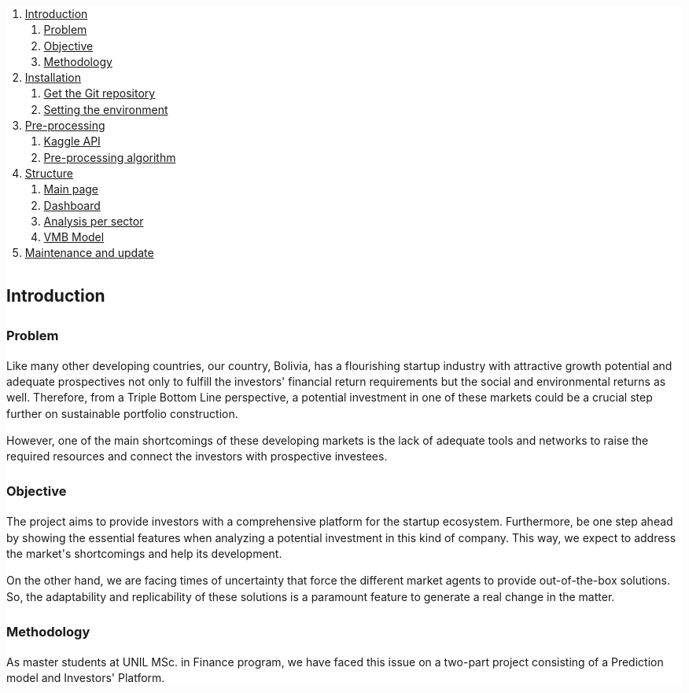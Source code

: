 1. [Introduction](#introduction)
   1. [Problem](#problem)
   2. [Objective](#objective)
   3. [Methodology](#methodology)
2. [Installation](#installation)
   1. [Get the Git repository](#get-the-git-repository)
   2. [Setting the environment](#setting-the-environment)
3. [Pre-processing](#pre-processing)
   1. [Kaggle API](#kaggle-api)
   2. [Pre-processing algorithm](#pre-processing-algorithm)
4. [Structure](#structure)
   1. [Main page](#main-page)
   2. [Dashboard](#dashboard)
   3. [Analysis per sector](#analysis-per-sector)
   4. [VMB Model](#vmb-model)
5. [Maintenance and update](#maintenance-and-update)

## Introduction

### Problem

Like many other developing countries, our country, Bolivia, has a
flourishing startup industry with attractive growth potential and
adequate prospectives not only to fulfill the investors' financial
return requirements but the social and environmental returns as well.
Therefore, from a Triple Bottom Line perspective, a potential investment
in one of these markets could be a crucial step further on sustainable
portfolio construction.

However, one of the main shortcomings of these developing markets is the
lack of adequate tools and networks to raise the required resources and
connect the investors with prospective investees.

### Objective

The project aims to provide investors with a comprehensive platform for
the startup ecosystem. Furthermore, be one step ahead by showing the
essential features when analyzing a potential investment in this kind of
company. This way, we expect to address the market's shortcomings and
help its development.

On the other hand, we are facing times of uncertainty that force the
different market agents to provide out-of-the-box solutions. So, the
adaptability and replicability of these solutions is a paramount feature
to generate a real change in the matter.

### Methodology

As master students at UNIL MSc. in Finance program, we have faced this
issue on a two-part project consisting of a Prediction model and
Investors' Platform.
